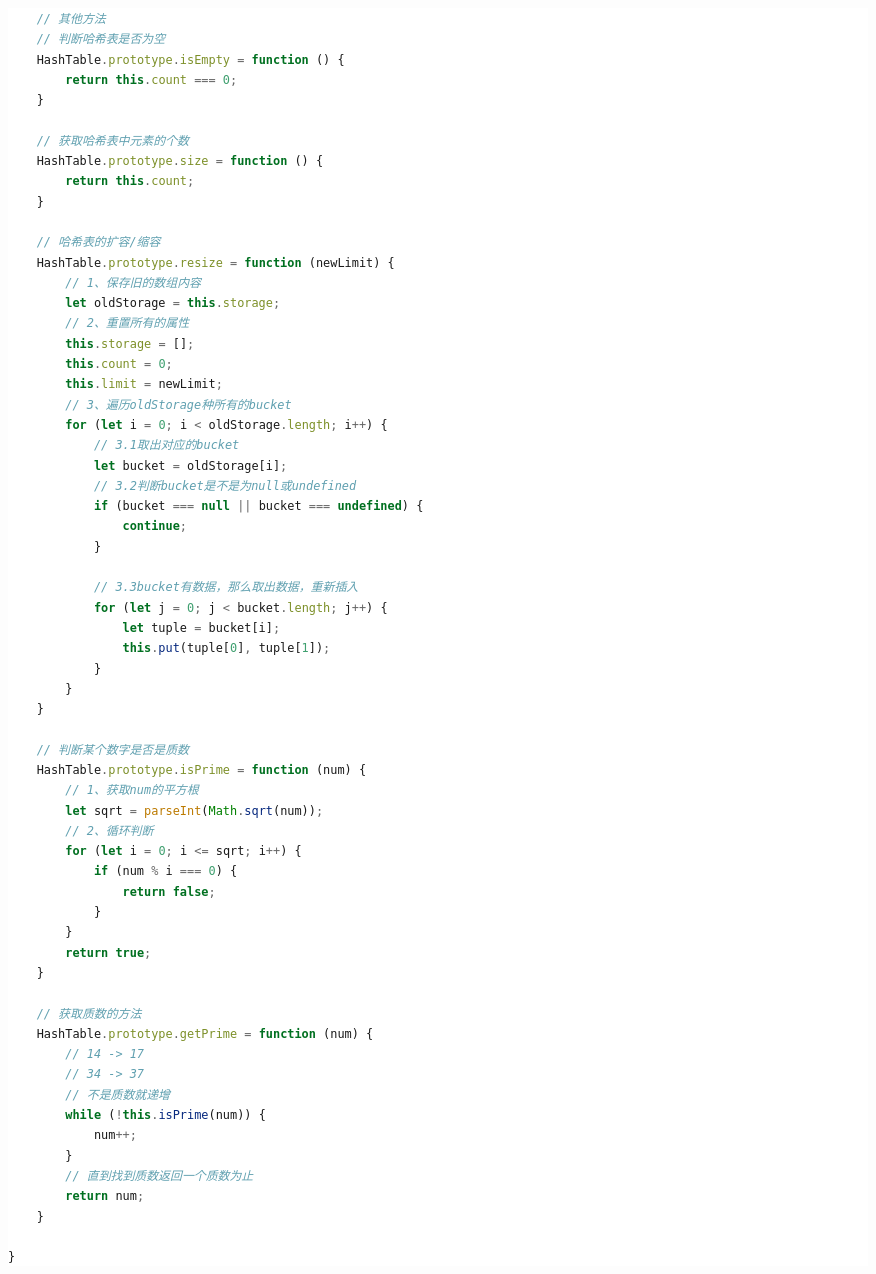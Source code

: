 ``` js
    // 其他方法
    // 判断哈希表是否为空
    HashTable.prototype.isEmpty = function () {
        return this.count === 0;
    }

    // 获取哈希表中元素的个数
    HashTable.prototype.size = function () {
        return this.count;
    }

    // 哈希表的扩容/缩容
    HashTable.prototype.resize = function (newLimit) {
        // 1、保存旧的数组内容
        let oldStorage = this.storage;
        // 2、重置所有的属性
        this.storage = [];
        this.count = 0;
        this.limit = newLimit;
        // 3、遍历oldStorage种所有的bucket
        for (let i = 0; i < oldStorage.length; i++) {
            // 3.1取出对应的bucket
            let bucket = oldStorage[i];
            // 3.2判断bucket是不是为null或undefined
            if (bucket === null || bucket === undefined) {
                continue;
            }

            // 3.3bucket有数据，那么取出数据，重新插入
            for (let j = 0; j < bucket.length; j++) {
                let tuple = bucket[i];
                this.put(tuple[0], tuple[1]);
            }
        }
    }

    // 判断某个数字是否是质数
    HashTable.prototype.isPrime = function (num) {
        // 1、获取num的平方根
        let sqrt = parseInt(Math.sqrt(num));
        // 2、循环判断
        for (let i = 0; i <= sqrt; i++) {
            if (num % i === 0) {
                return false;
            }
        }
        return true;
    }

    // 获取质数的方法
    HashTable.prototype.getPrime = function (num) {
        // 14 -> 17
        // 34 -> 37
        // 不是质数就递增
        while (!this.isPrime(num)) {
            num++;
        }
        // 直到找到质数返回一个质数为止
        return num;
    }

}
```